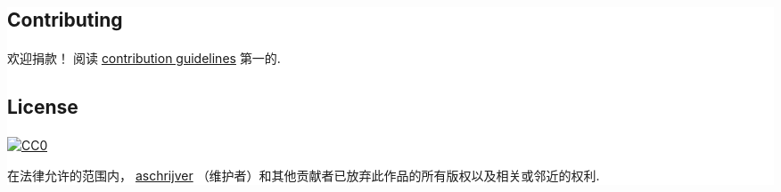 ## Contributing

欢迎捐款！ 阅读 [contribution guidelines](https://github.com/humanetech-community/awesome-humane-tech/blob/master/contributing.md) 第一的.

## License

[![CC0](https://mirrors.creativecommons.org/presskit/buttons/88x31/svg/cc-zero.svg)](https://creativecommons.org/publicdomain/zero/1.0/)

在法律允许的范围内， [aschrijver](https://github.com/aschrijver) （维护者）和其他贡献者已放弃此作品的所有版权以及相关或邻近的权利.

